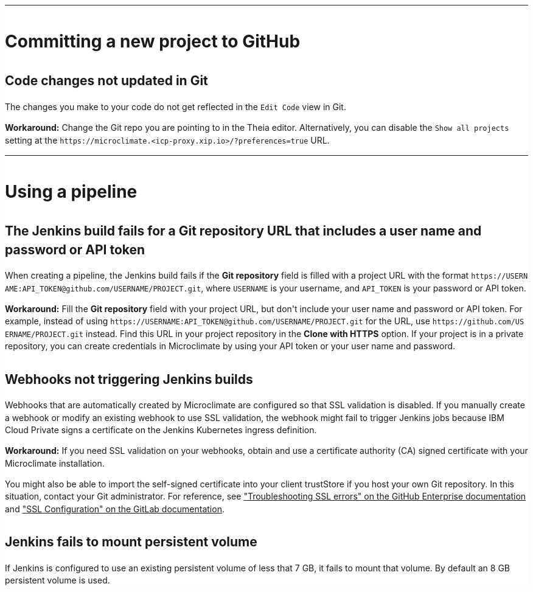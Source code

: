 ***
# Committing a new project to GitHub


## Code changes not updated in Git
The changes you make to your code do not get reflected in the `Edit Code` view in Git.

**Workaround:** Change the Git repo you are pointing to in the Theia editor. Alternatively, you can disable the `Show all projects` setting at the `https://microclimate.<icp-proxy.xip.io>/?preferences=true` URL.

***
# Using a pipeline


## The Jenkins build fails for a Git repository URL that includes a user name and password or API token
When creating a pipeline, the Jenkins build fails if the **Git repository** field is filled with a project URL with the format `https://USERNAME:API_TOKEN@github.com/USERNAME/PROJECT.git`, where `USERNAME` is your username, and `API_TOKEN` is your password or API token.

**Workaround:** Fill the **Git repository** field with your project URL, but don't include your user name and password or API token. For example, instead of using `https://USERNAME:API_TOKEN@github.com/USERNAME/PROJECT.git` for the URL, use `https://github.com/USERNAME/PROJECT.git` instead. Find this URL in your project repository in the **Clone with HTTPS** option. If your project is in a private repository, you can create credentials in Microclimate by using your API token or your user name and password.


## Webhooks not triggering Jenkins builds
Webhooks that are automatically created by Microclimate are configured so that SSL validation is disabled. If you manually create a webhook or modify an existing webhook to use SSL validation, the webhook might fail to trigger Jenkins jobs because IBM Cloud Private signs a certificate on the Jenkins Kubernetes ingress definition.

**Workaround:** If you need SSL validation on your webhooks, obtain and use a certificate authority (CA) signed certificate with your Microclimate installation.

You might also be able to import the self-signed certificate into your client trustStore if you host your own Git repository. In this situation, contact your Git administrator. For reference, see ["Troubleshooting SSL errors" on the GitHub Enterprise documentation](https://help.github.com/enterprise/2.15/admin/guides/installation/troubleshooting-ssl-errors) and ["SSL Configuration" on the GitLab documentation](https://docs.gitlab.com/omnibus/settings/ssl.html).


## Jenkins fails to mount persistent volume
If Jenkins is configured to use an existing persistent volume of less that 7 GB, it fails to mount that volume. By default an 8 GB persistent volume is used.
